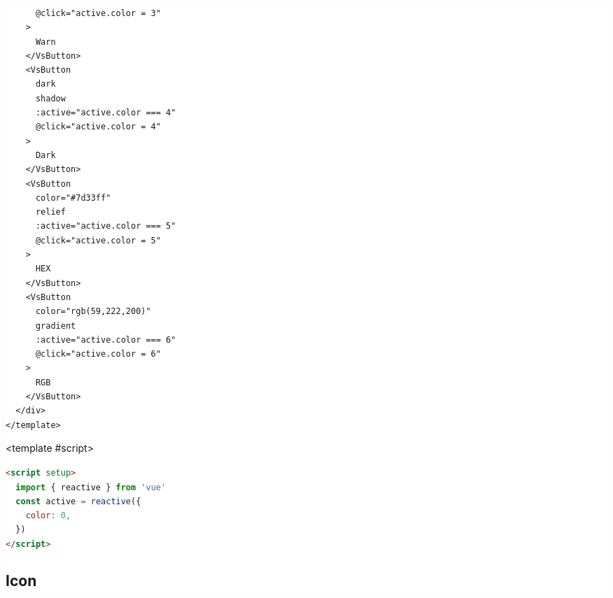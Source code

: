   ```html{11,19,27,35,43,,51}
        @click="active.color = 3"
      >
        Warn
      </VsButton>
      <VsButton
        dark
        shadow
        :active="active.color === 4"
        @click="active.color = 4"
      >
        Dark
      </VsButton>
      <VsButton
        color="#7d33ff"
        relief
        :active="active.color === 5"
        @click="active.color = 5"
      >
        HEX
      </VsButton>
      <VsButton
        color="rgb(59,222,200)"
        gradient
        :active="active.color === 6"
        @click="active.color = 6"
      >
        RGB
      </VsButton>
    </div>
  </template>
  ```

</template>

<template #script>

  ```html
  <script setup>
    import { reactive } from 'vue'
    const active = reactive({
      color: 0,
    })
  </script>
  ```

</template>


</card>

<card>

## Icon
